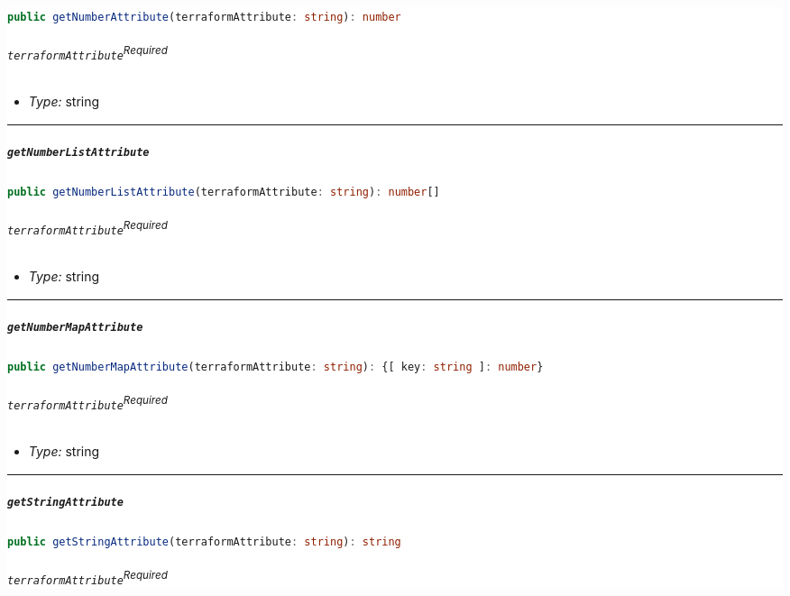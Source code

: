 ```typescript
public getNumberAttribute(terraformAttribute: string): number
```

###### `terraformAttribute`<sup>Required</sup> <a name="terraformAttribute" id="@cdktf/provider-azurerm.consumptionBudgetManagementGroup.ConsumptionBudgetManagementGroup.getNumberAttribute.parameter.terraformAttribute"></a>

- *Type:* string

---

##### `getNumberListAttribute` <a name="getNumberListAttribute" id="@cdktf/provider-azurerm.consumptionBudgetManagementGroup.ConsumptionBudgetManagementGroup.getNumberListAttribute"></a>

```typescript
public getNumberListAttribute(terraformAttribute: string): number[]
```

###### `terraformAttribute`<sup>Required</sup> <a name="terraformAttribute" id="@cdktf/provider-azurerm.consumptionBudgetManagementGroup.ConsumptionBudgetManagementGroup.getNumberListAttribute.parameter.terraformAttribute"></a>

- *Type:* string

---

##### `getNumberMapAttribute` <a name="getNumberMapAttribute" id="@cdktf/provider-azurerm.consumptionBudgetManagementGroup.ConsumptionBudgetManagementGroup.getNumberMapAttribute"></a>

```typescript
public getNumberMapAttribute(terraformAttribute: string): {[ key: string ]: number}
```

###### `terraformAttribute`<sup>Required</sup> <a name="terraformAttribute" id="@cdktf/provider-azurerm.consumptionBudgetManagementGroup.ConsumptionBudgetManagementGroup.getNumberMapAttribute.parameter.terraformAttribute"></a>

- *Type:* string

---

##### `getStringAttribute` <a name="getStringAttribute" id="@cdktf/provider-azurerm.consumptionBudgetManagementGroup.ConsumptionBudgetManagementGroup.getStringAttribute"></a>

```typescript
public getStringAttribute(terraformAttribute: string): string
```

###### `terraformAttribute`<sup>Required</sup> <a name="terraformAttribute" id="@cdktf/provider-azurerm.consumptionBudgetManagementGroup.ConsumptionBudgetManagementGroup.getStringAttribute.parameter.terraformAttribute"></a>
